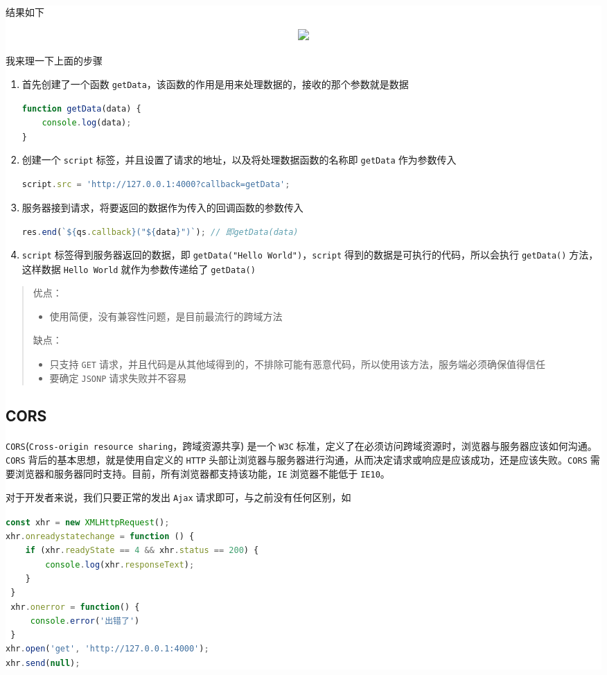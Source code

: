 ```javascript
```

结果如下

<center>
    <img src="https://gitee.com/lastknightcoder/blogimage/raw/master/img/Snipaste_2020-04-21_23-04-21.png"/>
</center>



我来理一下上面的步骤

1. 首先创建了一个函数 `getData`，该函数的作用是用来处理数据的，接收的那个参数就是数据

   ```javascript
   function getData(data) {
       console.log(data);
   }
   ```

2. 创建一个 `script` 标签，并且设置了请求的地址，以及将处理数据函数的名称即 `getData` 作为参数传入

   ```javascript
   script.src = 'http://127.0.0.1:4000?callback=getData';
   ```

3. 服务器接到请求，将要返回的数据作为传入的回调函数的参数传入

   ```javascript
   res.end(`${qs.callback}("${data}")`); // 即getData(data)
   ```

4. `script` 标签得到服务器返回的数据，即 `getData("Hello World")`，`script` 得到的数据是可执行的代码，所以会执行 `getData()` 方法，这样数据 `Hello World` 就作为参数传递给了 `getData()`

>优点：
>
>- 使用简便，没有兼容性问题，是目前最流行的跨域方法
>
>缺点：
>
>- 只支持 `GET` 请求，并且代码是从其他域得到的，不排除可能有恶意代码，所以使用该方法，服务端必须确保值得信任
>- 要确定 `JSONP` 请求失败并不容易

## CORS

`CORS`(`Cross-origin resource sharing`，跨域资源共享) 是一个 `W3C` 标准，定义了在必须访问跨域资源时，浏览器与服务器应该如何沟通。`CORS` 背后的基本思想，就是使用自定义的 `HTTP` 头部让浏览器与服务器进行沟通，从而决定请求或响应是应该成功，还是应该失败。`CORS` 需要浏览器和服务器同时支持。目前，所有浏览器都支持该功能，`IE` 浏览器不能低于 `IE10`。

对于开发者来说，我们只要正常的发出 `Ajax` 请求即可，与之前没有任何区别，如

```javascript
const xhr = new XMLHttpRequest();
xhr.onreadystatechange = function () { 
    if (xhr.readyState == 4 && xhr.status == 200) {
        console.log(xhr.responseText);
    } 
 }
 xhr.onerror = function() {
     console.error('出错了')
 }
xhr.open('get', 'http://127.0.0.1:4000');
xhr.send(null);
```
